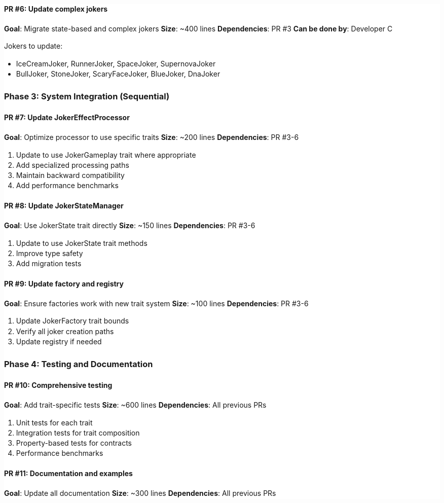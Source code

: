 #### PR #6: Update complex jokers
**Goal**: Migrate state-based and complex jokers
**Size**: ~400 lines
**Dependencies**: PR #3
**Can be done by**: Developer C

Jokers to update:
- IceCreamJoker, RunnerJoker, SpaceJoker, SupernovaJoker
- BullJoker, StoneJoker, ScaryFaceJoker, BlueJoker, DnaJoker

### Phase 3: System Integration (Sequential)

#### PR #7: Update JokerEffectProcessor
**Goal**: Optimize processor to use specific traits
**Size**: ~200 lines
**Dependencies**: PR #3-6

1. Update to use JokerGameplay trait where appropriate
2. Add specialized processing paths
3. Maintain backward compatibility
4. Add performance benchmarks

#### PR #8: Update JokerStateManager
**Goal**: Use JokerState trait directly
**Size**: ~150 lines
**Dependencies**: PR #3-6

1. Update to use JokerState trait methods
2. Improve type safety
3. Add migration tests

#### PR #9: Update factory and registry
**Goal**: Ensure factories work with new trait system
**Size**: ~100 lines
**Dependencies**: PR #3-6

1. Update JokerFactory trait bounds
2. Verify all joker creation paths
3. Update registry if needed

### Phase 4: Testing and Documentation

#### PR #10: Comprehensive testing
**Goal**: Add trait-specific tests
**Size**: ~600 lines
**Dependencies**: All previous PRs

1. Unit tests for each trait
2. Integration tests for trait composition
3. Property-based tests for contracts
4. Performance benchmarks

#### PR #11: Documentation and examples
**Goal**: Update all documentation
**Size**: ~300 lines
**Dependencies**: All previous PRs
